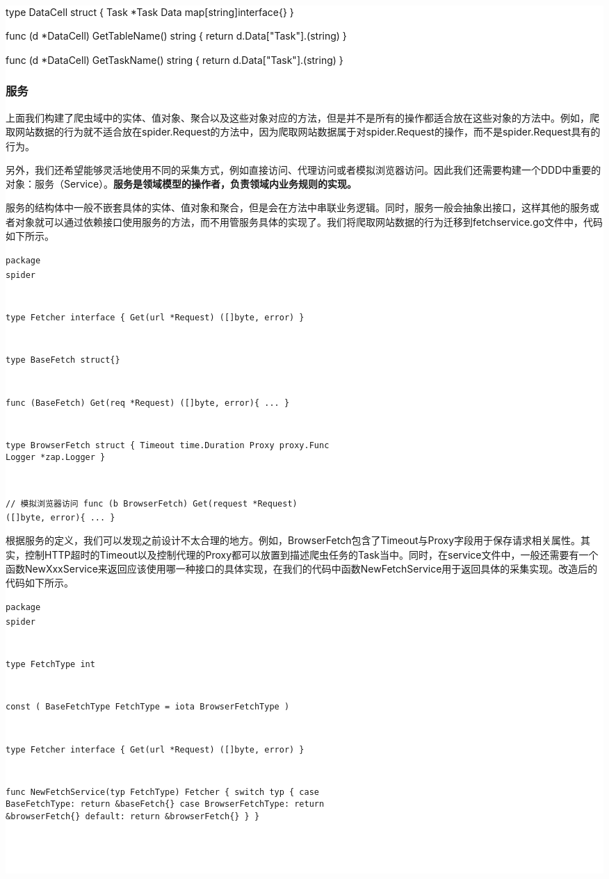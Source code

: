 type DataCell struct {
	Task *Task
	Data map[string]interface{}
}

func (d *DataCell) GetTableName() string {
	return d.Data["Task"].(string)
}

func (d *DataCell) GetTaskName() string {
	return d.Data["Task"].(string)
}
</code></pre><h3><strong>服务</strong></h3><p>上面我们构建了爬虫域中的实体、值对象、聚合以及这些对象对应的方法，但是并不是所有的操作都适合放在这些对象的方法中。例如，爬取网站数据的行为就不适合放在spider.Request的方法中，因为爬取网站数据属于对spider.Request的操作，而不是spider.Request具有的行为。</p><p>另外，我们还希望能够灵活地使用不同的采集方式，例如直接访问、代理访问或者模拟浏览器访问。因此我们还需要构建一个DDD中重要的对象：服务（Service）。<strong>服务是领域模型的操作者，负责领域内业务规则的实现。</strong></p><p>服务的结构体中一般不嵌套具体的实体、值对象和聚合，但是会在方法中串联业务逻辑。同时，服务一般会抽象出接口，这样其他的服务或者对象就可以通过依赖接口使用服务的方法，而不用管服务具体的实现了。我们将爬取网站数据的行为迁移到fetchservice.go文件中，代码如下所示。</p><pre><code class="language-plain">package spider

type Fetcher interface {
	Get(url *Request) ([]byte, error)
}

type BaseFetch struct{}

func (BaseFetch) Get(req *Request) ([]byte, error){
	...
}

type BrowserFetch struct {
	Timeout time.Duration
	Proxy   proxy.Func
	Logger  *zap.Logger
}

// 模拟浏览器访问
func (b BrowserFetch) Get(request *Request) ([]byte, error){
	...
}
</code></pre><p>根据服务的定义，我们可以发现之前设计不太合理的地方。例如，BrowserFetch包含了Timeout与Proxy字段用于保存请求相关属性。其实，控制HTTP超时的Timeout以及控制代理的Proxy都可以放置到描述爬虫任务的Task当中。同时，在service文件中，一般还需要有一个函数NewXxxService来返回应该使用哪一种接口的具体实现，在我们的代码中函数NewFetchService用于返回具体的采集实现。改造后的代码如下所示。</p><pre><code class="language-plain">package spider

type FetchType int

const (
	BaseFetchType FetchType = iota
	BrowserFetchType
)

type Fetcher interface {
	Get(url *Request) ([]byte, error)
}

func NewFetchService(typ FetchType) Fetcher {
	switch typ {
	case BaseFetchType:
		return &amp;baseFetch{}
	case BrowserFetchType:
		return &amp;browserFetch{}
	default:
		return &amp;browserFetch{}
	}
}

